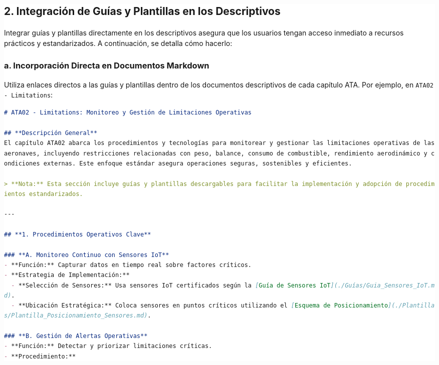 ## **2. Integración de Guías y Plantillas en los Descriptivos**

Integrar guías y plantillas directamente en los descriptivos asegura que los usuarios tengan acceso inmediato a recursos prácticos y estandarizados. A continuación, se detalla cómo hacerlo:

### **a. Incorporación Directa en Documentos Markdown**

Utiliza enlaces directos a las guías y plantillas dentro de los documentos descriptivos de cada capítulo ATA. Por ejemplo, en `ATA02 - Limitations`:

```markdown
# ATA02 - Limitations: Monitoreo y Gestión de Limitaciones Operativas

## **Descripción General**
El capítulo ATA02 abarca los procedimientos y tecnologías para monitorear y gestionar las limitaciones operativas de las aeronaves, incluyendo restricciones relacionadas con peso, balance, consumo de combustible, rendimiento aerodinámico y condiciones externas. Este enfoque estándar asegura operaciones seguras, sostenibles y eficientes.

> **Nota:** Esta sección incluye guías y plantillas descargables para facilitar la implementación y adopción de procedimientos estandarizados.

---

## **1. Procedimientos Operativos Clave**

### **A. Monitoreo Continuo con Sensores IoT**
- **Función:** Capturar datos en tiempo real sobre factores críticos.
- **Estrategia de Implementación:**
  - **Selección de Sensores:** Usa sensores IoT certificados según la [Guía de Sensores IoT](./Guías/Guia_Sensores_IoT.md).
  - **Ubicación Estratégica:** Coloca sensores en puntos críticos utilizando el [Esquema de Posicionamiento](./Plantillas/Plantilla_Posicionamiento_Sensores.md).

### **B. Gestión de Alertas Operativas**
- **Función:** Detectar y priorizar limitaciones críticas.
- **Procedimiento:**
